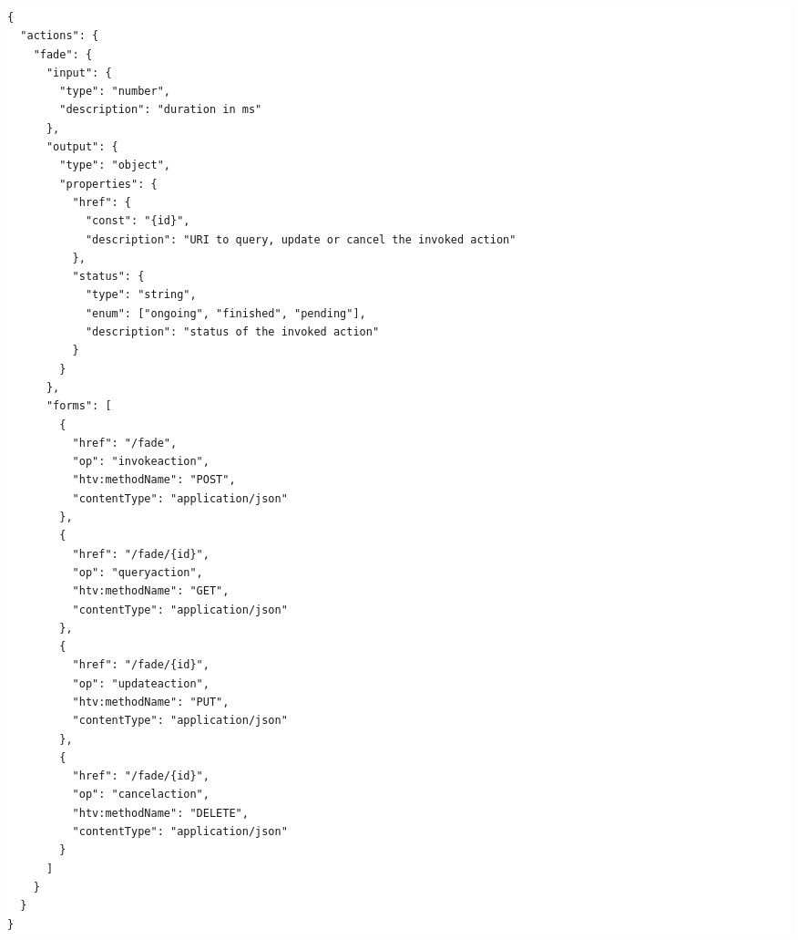 ```jsonc
{
  "actions": {
    "fade": {
      "input": {
        "type": "number",
        "description": "duration in ms"
      },
      "output": {
        "type": "object",
        "properties": {
          "href": {
            "const": "{id}",
            "description": "URI to query, update or cancel the invoked action"
          },
          "status": {
            "type": "string",
            "enum": ["ongoing", "finished", "pending"],
            "description": "status of the invoked action"
          }
        }
      },
      "forms": [
        {
          "href": "/fade",
          "op": "invokeaction",
          "htv:methodName": "POST",
          "contentType": "application/json"
        },
        {
          "href": "/fade/{id}",
          "op": "queryaction",
          "htv:methodName": "GET",
          "contentType": "application/json"
        },
        {
          "href": "/fade/{id}",
          "op": "updateaction",
          "htv:methodName": "PUT",
          "contentType": "application/json"
        },
        {
          "href": "/fade/{id}",
          "op": "cancelaction",
          "htv:methodName": "DELETE",
          "contentType": "application/json"
        }
      ]
    }
  }
}
```
